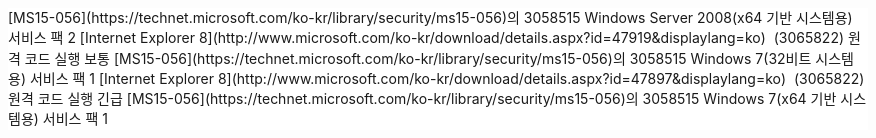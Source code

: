 </td>
<td style="border:1px solid black;">
[MS15-056](https://technet.microsoft.com/ko-kr/library/security/ms15-056)의 3058515

</td>
</tr>
<tr>
<td style="border:1px solid black;">
Windows Server 2008(x64 기반 시스템용) 서비스 팩 2

</td>
<td style="border:1px solid black;">
[Internet Explorer 8](http://www.microsoft.com/ko-kr/download/details.aspx?id=47919&displaylang=ko)   
(3065822)

</td>
<td style="border:1px solid black;">
원격 코드 실행

</td>
<td style="border:1px solid black;">
보통

</td>
<td style="border:1px solid black;">
[MS15-056](https://technet.microsoft.com/ko-kr/library/security/ms15-056)의 3058515

</td>
</tr>
<tr>
<td style="border:1px solid black;">
Windows 7(32비트 시스템용) 서비스 팩 1

</td>
<td style="border:1px solid black;">
[Internet Explorer 8](http://www.microsoft.com/ko-kr/download/details.aspx?id=47897&displaylang=ko)   
(3065822)

</td>
<td style="border:1px solid black;">
원격 코드 실행

</td>
<td style="border:1px solid black;">
긴급

</td>
<td style="border:1px solid black;">
[MS15-056](https://technet.microsoft.com/ko-kr/library/security/ms15-056)의 3058515

</td>
</tr>
<tr>
<td style="border:1px solid black;">
Windows 7(x64 기반 시스템용) 서비스 팩 1
